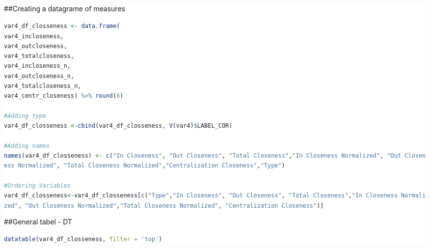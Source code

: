 ##Creating a datagrame of measures

```r
var4_df_closseness <- data.frame(
var4_incloseness,
var4_outcloseness,
var4_totalcloseness,
var4_incloseness_n,
var4_outcloseness_n,
var4_totalcloseness_n,
var4_centr_closeness) %>% round(6)

#Adding type
var4_df_closseness <-cbind(var4_df_closseness, V(var4)$LABEL_COR)

#Adding names
names(var4_df_closseness) <- c("In Closeness", "Out Closeness", "Total Closeness","In Closeness Normalized", "Out Closeness Normalized", "Total Closeness Normalized","Centralization Closeness","Type")

#Ordering Variables
var4_df_closseness<-var4_df_closseness[c("Type","In Closeness", "Out Closeness", "Total Closeness","In Closeness Normalized", "Out Closeness Normalized","Total Closeness Normalized", "Centralization Closeness")]
```

##General tabel - DT

```r
datatable(var4_df_closseness, filter = 'top')
```

<div id="htmlwidget-839716330907a024e60e" style="width:100%;height:auto;" class="datatables html-widget"></div>